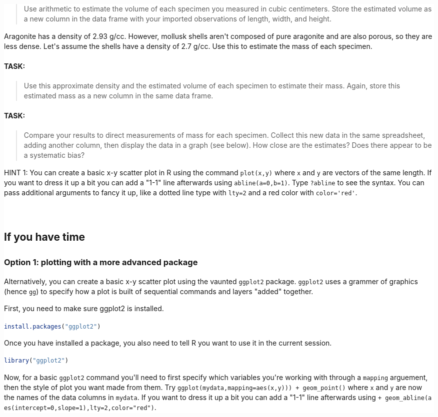 > Use arithmetic to estimate the volume of each specimen you measured in
> cubic centimeters. Store the estimated volume as a new column in the data frame
> with your imported observations of length, width, and height.


Aragonite has a density of 2.93 g/cc. However, mollusk shells aren't composed of pure aragonite 
and are also porous, so they are less dense. Let's assume the shells have a density of 2.7 g/cc. 
Use this to estimate the mass of each specimen.

#### TASK:

> Use this approximate density and the estimated volume of each specimen
> to estimate their mass. Again, store this estimated mass as a new column
> in the same data frame.



#### TASK:

> Compare your results to  direct measurements of mass for each
specimen. Collect this new data in the same spreadsheet, adding another column,
then display the data in a graph (see below). How close are the
estimates? Does there appear to be a systematic bias?

HINT 1: You can create a basic x-y scatter plot in R using the command
`plot(x,y)` where `x` and `y` are vectors of the same length. If you
want to dress it up a bit you can add a "1-1" line afterwards using
`abline(a=0,b=1)`. Type `?abline` to see the syntax. You can pass
additional arguments to fancy it up, like a dotted line type with
`lty=2` and a red color with `color='red'`.

<br>

## If you have time

### Option 1: plotting with a more advanced package


Alternatively, you can create a basic x-y scatter plot using the
vaunted `ggplot2` package. `ggplot2` uses a grammer of graphics (hence `gg`)
to specify how a plot is built of sequential commands and layers "added"
together.

First, you need to make sure ggplot2 is installed.


```r
install.packages("ggplot2")
```

Once you have installed a package, you also need to tell R you want to use it
in the current session.


```r
library("ggplot2")
```

Now, for a basic `ggplot2` command you'll need to first specify which
variables you're working with through a `mapping` arguement, then the style
of plot you want made from them. Try `ggplot(mydata,mapping=aes(x,y))) + geom_point()` 
where `x` and `y` are now the names of the data columns in `mydata`. If you
want to dress it up a bit you can add a "1-1" line afterwards using
`+ geom_abline(aes(intercept=0,slope=1),lty=2,color="red")`.
